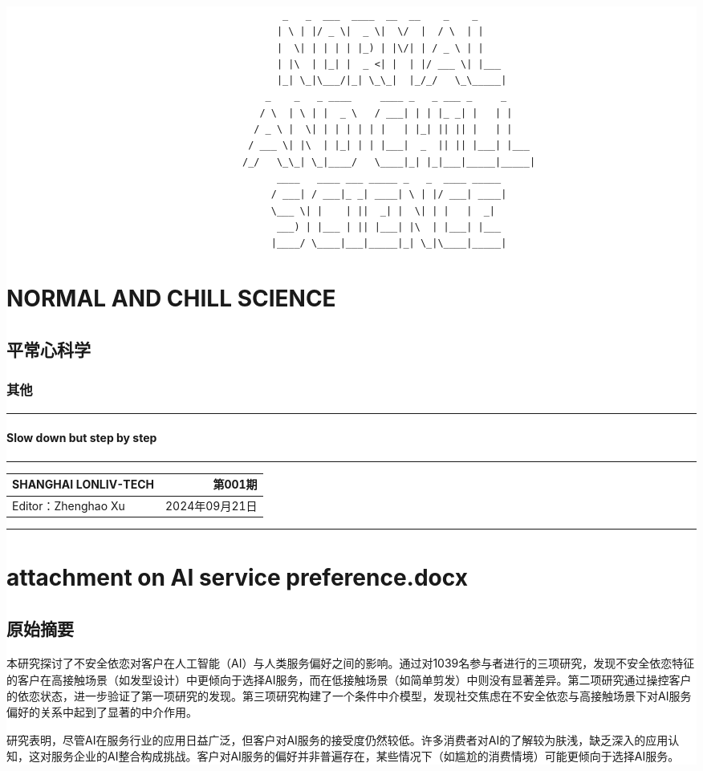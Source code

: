 
<div align="center">

```
               _   _  ___  ____  __  __    _    _     
              | \ | |/ _ \|  _ \|  \/  |  / \  | |    
              |  \| | | | | |_) | |\/| | / _ \ | |    
              | |\  | |_| |  _ <| |  | |/ ___ \| |___ 
              |_| \_|\___/|_| \_\_|  |_/_/   \_\_____|
                 _    _   _ ____     ____ _   _ ___ _     _     
                / \  | \ | |  _ \   / ___| | | |_ _| |   | |    
               / _ \ |  \| | | | | | |   | |_| || || |   | |    
              / ___ \| |\  | |_| | | |___|  _  || || |___| |___ 
             /_/   \_\_| \_|____/   \____|_| |_|___|_____|_____|
              ____   ____ ___ _____ _   _  ____ _____ 
             / ___| / ___|_ _| ____| \ | |/ ___| ____|
             \___ \| |    | ||  _| |  \| | |   |  _|  
              ___) | |___ | || |___| |\  | |___| |___ 
             |____/ \____|___|_____|_| \_|\____|_____|
```

</div>

# NORMAL AND CHILL SCIENCE

## 平常心科学

### 其他

---

#### Slow down but step by step

---

| SHANGHAI LONLIV-TECH | 第001期 |
|:----------------------|--------:|
| Editor：Zhenghao Xu     | 2024年09月21日 |

---

# attachment on AI service preference.docx

## 原始摘要

本研究探讨了不安全依恋对客户在人工智能（AI）与人类服务偏好之间的影响。通过对1039名参与者进行的三项研究，发现不安全依恋特征的客户在高接触场景（如发型设计）中更倾向于选择AI服务，而在低接触场景（如简单剪发）中则没有显著差异。第二项研究通过操控客户的依恋状态，进一步验证了第一项研究的发现。第三项研究构建了一个条件中介模型，发现社交焦虑在不安全依恋与高接触场景下对AI服务偏好的关系中起到了显著的中介作用。

研究表明，尽管AI在服务行业的应用日益广泛，但客户对AI服务的接受度仍然较低。许多消费者对AI的了解较为肤浅，缺乏深入的应用认知，这对服务企业的AI整合构成挑战。客户对AI服务的偏好并非普遍存在，某些情况下（如尴尬的消费情境）可能更倾向于选择AI服务。
